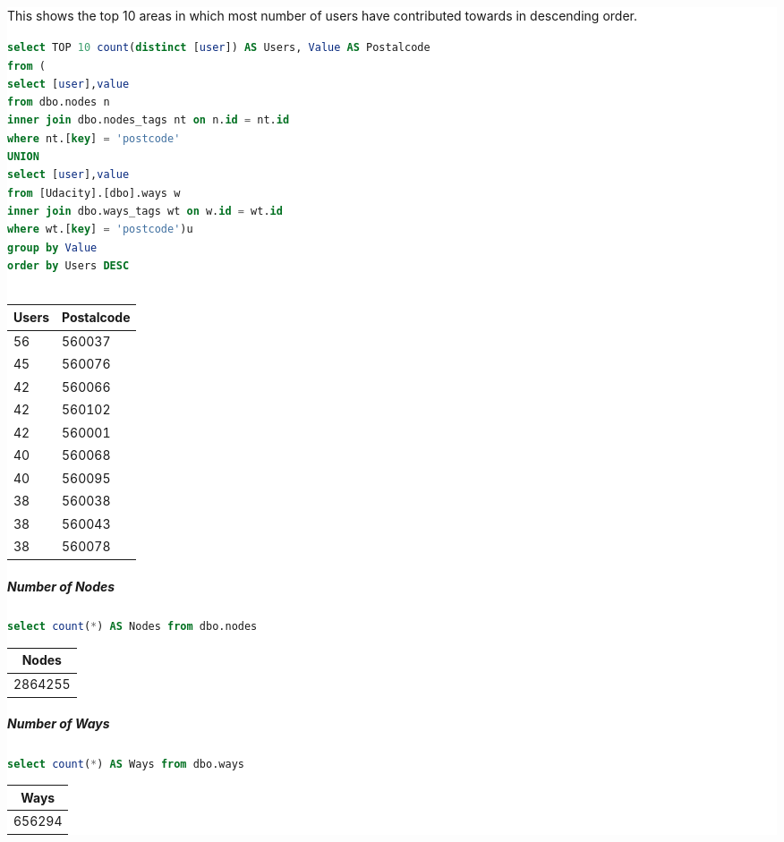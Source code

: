This shows the top 10 areas in which most number of users have contributed towards in descending order.

```SQL
select TOP 10 count(distinct [user]) AS Users, Value AS Postalcode
from (
select [user],value
from dbo.nodes n 
inner join dbo.nodes_tags nt on n.id = nt.id
where nt.[key] = 'postcode'
UNION 
select [user],value
from [Udacity].[dbo].ways w 
inner join dbo.ways_tags wt on w.id = wt.id
where wt.[key] = 'postcode')u
group by Value 
order by Users DESC
  
```

Users |	Postalcode
--- | ---
56  |560037
45  |560076
42  |560066
42	|560102
42	|560001
40	|560068
40	|560095
38	|560038
38	|560043
38	|560078


##### Number of Nodes

```SQL
select count(*) AS Nodes from dbo.nodes
```

|Nodes
|---
|2864255


##### Number of Ways

```SQL
select count(*) AS Ways from dbo.ways
```

|Ways
|---
|656294
